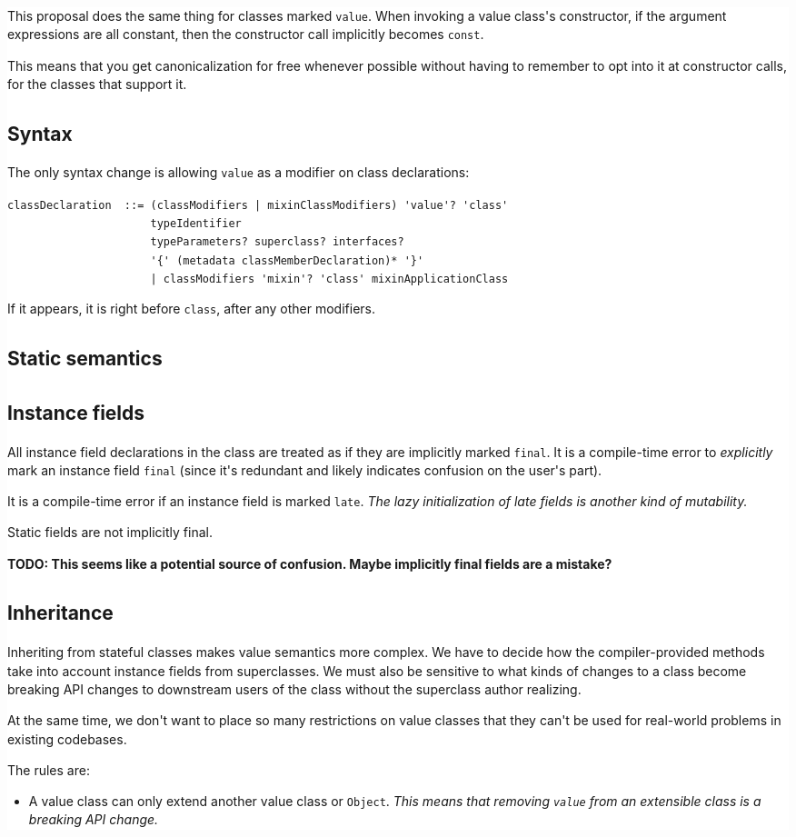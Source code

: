 This proposal does the same thing for classes marked `value`. When invoking
a value class's constructor, if the argument expressions are all constant, then
the constructor call implicitly becomes `const`.

This means that you get canonicalization for free whenever possible without
having to remember to opt into it at constructor calls, for the classes that
support it.

## Syntax

The only syntax change is allowing `value` as a modifier on class declarations:

```
classDeclaration  ::= (classModifiers | mixinClassModifiers) 'value'? 'class'
                      typeIdentifier
                      typeParameters? superclass? interfaces?
                      '{' (metadata classMemberDeclaration)* '}'
                      | classModifiers 'mixin'? 'class' mixinApplicationClass
```

If it appears, it is right before `class`, after any other modifiers.

## Static semantics

## Instance fields

All instance field declarations in the class are treated as if they are
implicitly marked `final`. It is a compile-time error to *explicitly* mark an
instance field `final` (since it's redundant and likely indicates confusion on
the user's part).

It is a compile-time error if an instance field is marked `late`. *The lazy
initialization of late fields is another kind of mutability.*

Static fields are not implicitly final.

**TODO: This seems like a potential source of confusion. Maybe implicitly final
fields are a mistake?**

## Inheritance

Inheriting from stateful classes makes value semantics more complex. We have to
decide how the compiler-provided methods take into account instance fields from
superclasses. We must also be sensitive to what kinds of changes to a class
become breaking API changes to downstream users of the class without the
superclass author realizing.

At the same time, we don't want to place so many restrictions on value classes
that they can't be used for real-world problems in existing codebases.

The rules are:

*   A value class can only extend another value class or `Object`. *This means
    that removing `value` from an extensible class is a breaking API change.*
